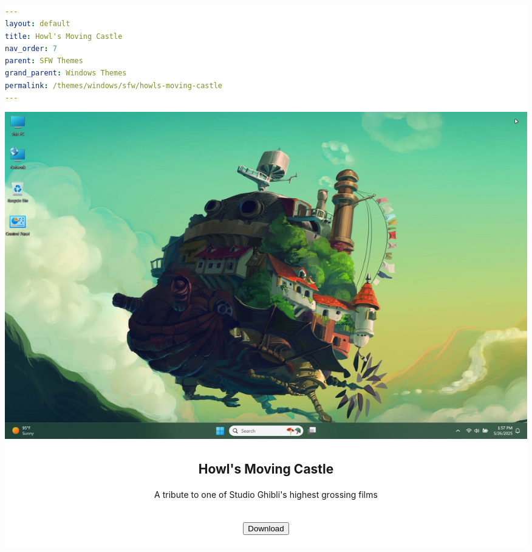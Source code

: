 ```yaml
---
layout: default
title: Howl's Moving Castle
nav_order: 7
parent: SFW Themes
grand_parent: Windows Themes
permalink: /themes/windows/sfw/howls-moving-castle
---
```




<div class="w3-card">
  <img width="100%" height="auto" class="block" src="../../../assets/images/themes/sfw/HOWLS-MOVING-CASTLE.jpg" />
  <br />
  <div class="w3-container">
    <h2 class="text-small" style="text-align:center">Howl's Moving Castle</h2>
    <p class="text-small" style="text-align:center">A tribute to one of Studio Ghibli's highest grossing films</p>
    <br />
    <span class="fs-3">
      <div align="center" class="text-small">
        <a href="https://gitlab.com/the-back-room/Themes/-/archive/main/Themes-main.zip?path=Windows/SFW/Howls-Moving-Castle" target="_blank">
          <button type="button" name="button" class="btn">Download</button></a> 
      </div>
    </span>
    <br />
  </div>
</div>